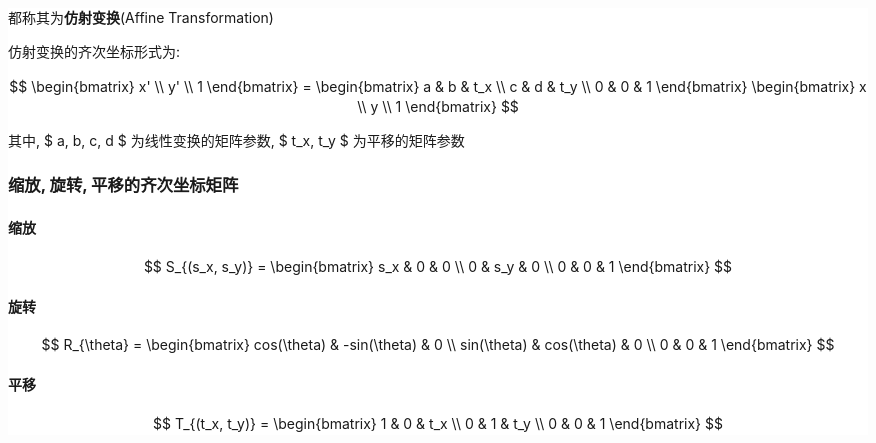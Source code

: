 都称其为**仿射变换**(Affine Transformation)

仿射变换的齐次坐标形式为:

$$
\begin{bmatrix}
x' \\
y' \\
1
\end{bmatrix} =
\begin{bmatrix}
a & b & t_x \\
c & d & t_y \\
0 & 0 & 1
\end{bmatrix}
\begin{bmatrix}
x \\
y \\
1
\end{bmatrix}
$$

其中, $ a, b, c, d $ 为线性变换的矩阵参数, $ t_x, t_y $ 为平移的矩阵参数

### 缩放, 旋转, 平移的齐次坐标矩阵

#### 缩放

$$
S_{(s_x, s_y)} =
\begin{bmatrix}
s_x & 0 & 0 \\
0 & s_y & 0 \\
0 & 0 & 1
\end{bmatrix}
$$

#### 旋转

$$
R_{\theta} =
\begin{bmatrix}
cos(\theta) & -sin(\theta) & 0 \\
sin(\theta) & cos(\theta) & 0 \\
0 & 0 & 1
\end{bmatrix}
$$

#### 平移

$$
T_{(t_x, t_y)} =
\begin{bmatrix}
1 & 0 & t_x \\
0 & 1 & t_y \\
0 & 0 & 1
\end{bmatrix}
$$
